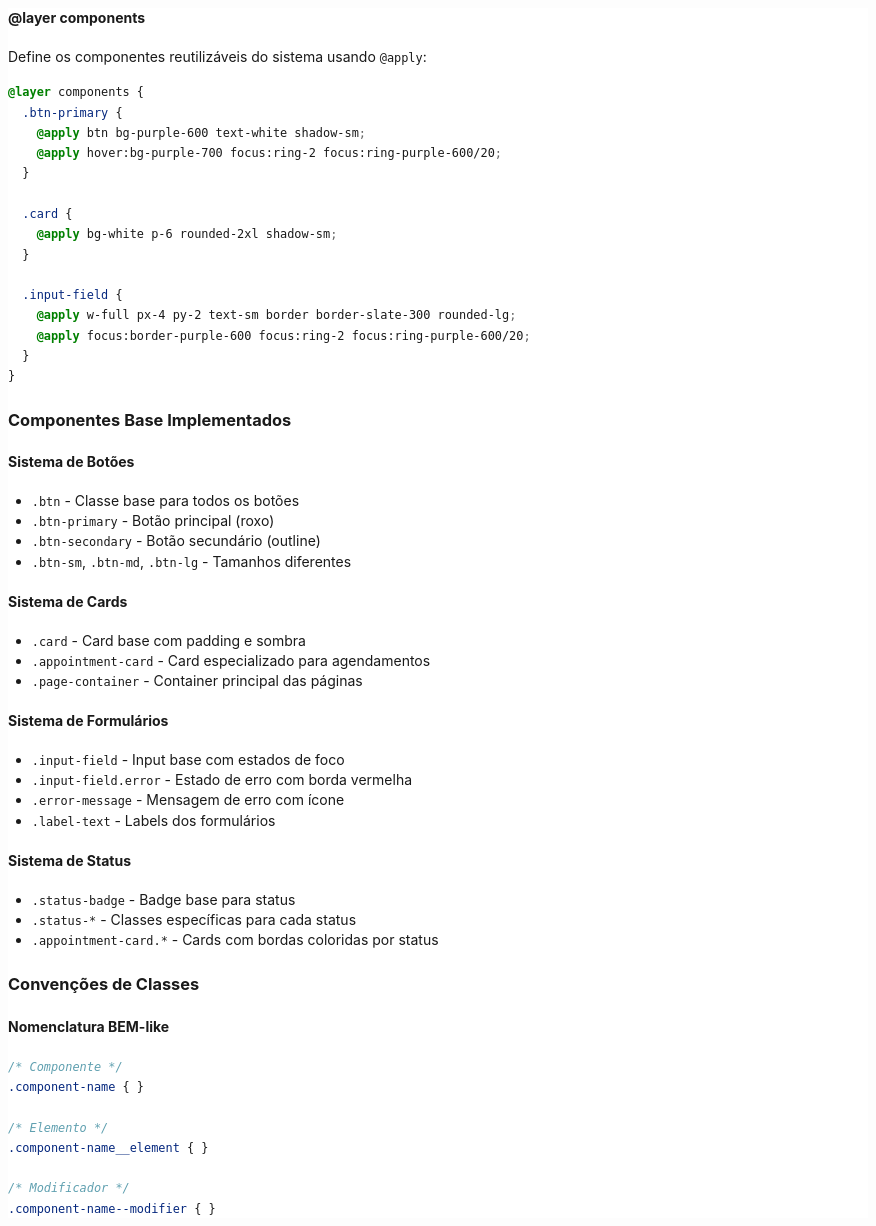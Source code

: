 #### @layer components
Define os componentes reutilizáveis do sistema usando `@apply`:

```css
@layer components {
  .btn-primary {
    @apply btn bg-purple-600 text-white shadow-sm;
    @apply hover:bg-purple-700 focus:ring-2 focus:ring-purple-600/20;
  }
  
  .card {
    @apply bg-white p-6 rounded-2xl shadow-sm;
  }
  
  .input-field {
    @apply w-full px-4 py-2 text-sm border border-slate-300 rounded-lg;
    @apply focus:border-purple-600 focus:ring-2 focus:ring-purple-600/20;
  }
}
```

### Componentes Base Implementados

#### Sistema de Botões
- `.btn` - Classe base para todos os botões
- `.btn-primary` - Botão principal (roxo)
- `.btn-secondary` - Botão secundário (outline)
- `.btn-sm`, `.btn-md`, `.btn-lg` - Tamanhos diferentes

#### Sistema de Cards
- `.card` - Card base com padding e sombra
- `.appointment-card` - Card especializado para agendamentos
- `.page-container` - Container principal das páginas

#### Sistema de Formulários
- `.input-field` - Input base com estados de foco
- `.input-field.error` - Estado de erro com borda vermelha
- `.error-message` - Mensagem de erro com ícone
- `.label-text` - Labels dos formulários

#### Sistema de Status
- `.status-badge` - Badge base para status
- `.status-*` - Classes específicas para cada status
- `.appointment-card.*` - Cards com bordas coloridas por status

### Convenções de Classes

#### Nomenclatura BEM-like
```css
/* Componente */
.component-name { }

/* Elemento */
.component-name__element { }

/* Modificador */
.component-name--modifier { }
```
